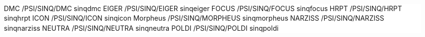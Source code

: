 
<tr>
<td class="left">DMC</td>
<td class="left">/PSI/SINQ/DMC</td>
<td class="left">sinqdmc</td>
</tr>


<tr>
<td class="left">EIGER</td>
<td class="left">/PSI/SINQ/EIGER</td>
<td class="left">sinqeiger</td>
</tr>


<tr>
<td class="left">FOCUS</td>
<td class="left">/PSI/SINQ/FOCUS</td>
<td class="left">sinqfocus</td>
</tr>


<tr>
<td class="left">HRPT</td>
<td class="left">/PSI/SINQ/HRPT</td>
<td class="left">sinqhrpt</td>
</tr>


<tr>
<td class="left">ICON</td>
<td class="left">/PSI/SINQ/ICON</td>
<td class="left">sinqicon</td>
</tr>


<tr>
<td class="left">Morpheus</td>
<td class="left">/PSI/SINQ/MORPHEUS</td>
<td class="left">sinqmorpheus</td>
</tr>


<tr>
<td class="left">NARZISS</td>
<td class="left">/PSI/SINQ/NARZISS</td>
<td class="left">sinqnarziss</td>
</tr>


<tr>
<td class="left">NEUTRA</td>
<td class="left">/PSI/SINQ/NEUTRA</td>
<td class="left">sinqneutra</td>
</tr>


<tr>
<td class="left">POLDI</td>
<td class="left">/PSI/SINQ/POLDI</td>
<td class="left">sinqpoldi</td>
</tr>
